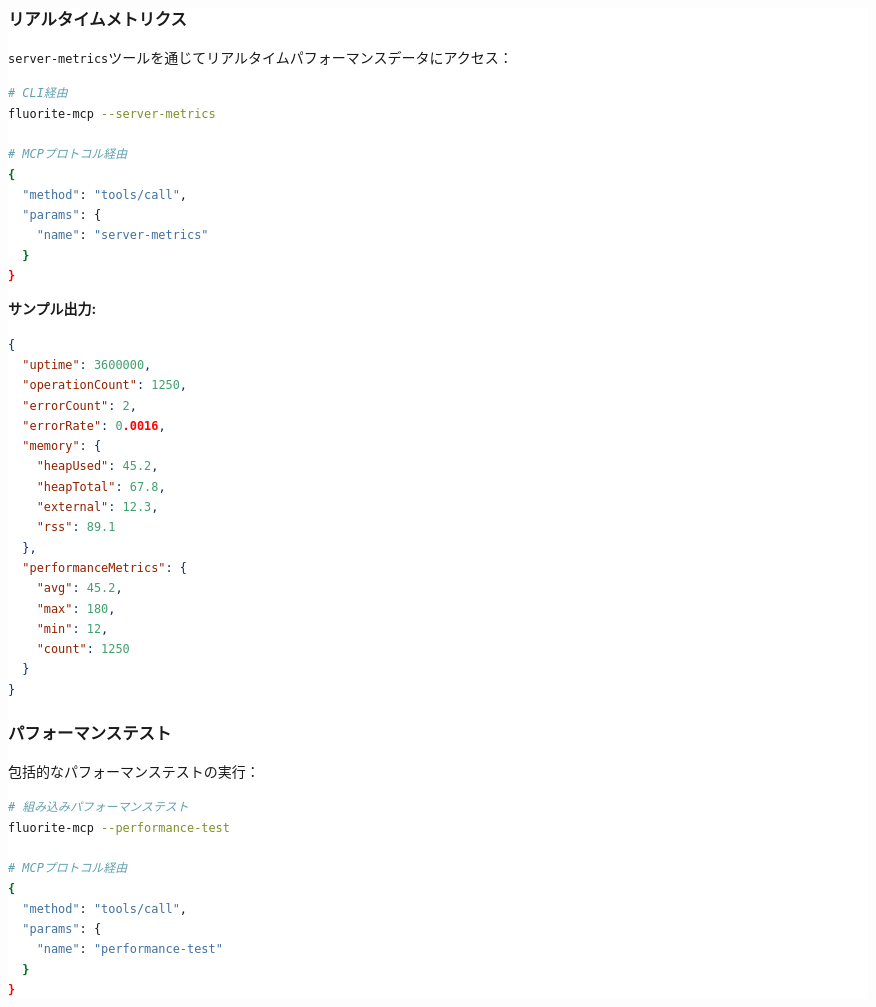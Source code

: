 ### リアルタイムメトリクス

`server-metrics`ツールを通じてリアルタイムパフォーマンスデータにアクセス：

```bash
# CLI経由
fluorite-mcp --server-metrics

# MCPプロトコル経由
{
  "method": "tools/call",
  "params": {
    "name": "server-metrics"
  }
}
```

**サンプル出力:**
```json
{
  "uptime": 3600000,
  "operationCount": 1250,
  "errorCount": 2,
  "errorRate": 0.0016,
  "memory": {
    "heapUsed": 45.2,
    "heapTotal": 67.8,
    "external": 12.3,
    "rss": 89.1
  },
  "performanceMetrics": {
    "avg": 45.2,
    "max": 180,
    "min": 12,
    "count": 1250
  }
}
```

### パフォーマンステスト

包括的なパフォーマンステストの実行：

```bash
# 組み込みパフォーマンステスト
fluorite-mcp --performance-test

# MCPプロトコル経由
{
  "method": "tools/call",
  "params": {
    "name": "performance-test"
  }
}
```

